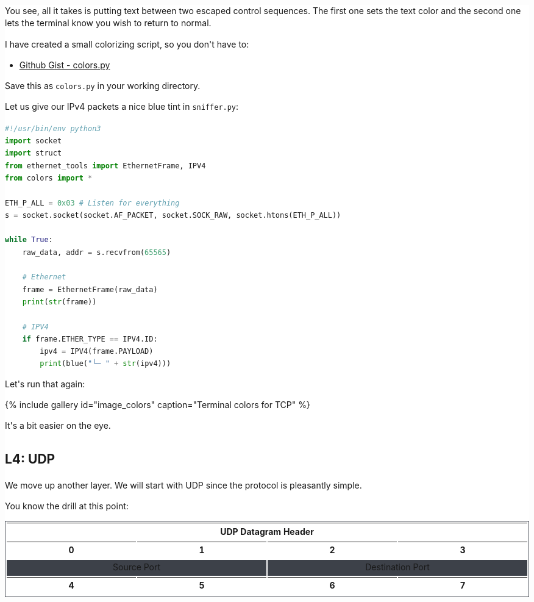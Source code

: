 You see, all it takes is putting text between two escaped control sequences. The first one sets the text color and the second one lets the terminal know you wish to return to normal.

I have created a small colorizing script, so you don't have to:

* [Github Gist - colors.py](https://gist.github.com/secoats/7bb2cc31bedbc50474bf2a79b9295226)

Save this as `colors.py` in your working directory.

Let us give our IPv4 packets a nice blue tint in `sniffer.py`:

```python
#!/usr/bin/env python3
import socket
import struct
from ethernet_tools import EthernetFrame, IPV4
from colors import *

ETH_P_ALL = 0x03 # Listen for everything
s = socket.socket(socket.AF_PACKET, socket.SOCK_RAW, socket.htons(ETH_P_ALL))

while True:
    raw_data, addr = s.recvfrom(65565)

    # Ethernet
    frame = EthernetFrame(raw_data)
    print(str(frame))

    # IPV4
    if frame.ETHER_TYPE == IPV4.ID:
        ipv4 = IPV4(frame.PAYLOAD)
        print(blue("└─ " + str(ipv4)))
```

Let's run that again:

{% include gallery id="image_colors" caption="Terminal colors for TCP" %}

It's a bit easier on the eye.

## L4: UDP

We move up another layer. We will start with UDP since the protocol is pleasantly simple.

You know the drill at this point:

<table style="text-align:center; width:100%; display: table; table-layout: fixed; border-collapse: separate; border:1px solid rgb(81, 85, 93);">
  <thead>
    <th colspan="4" style="text-align:center;">UDP Datagram Header</th>
  </thead>
  <thead>
    <th style="text-align:center;">0</th>
    <th style="text-align:center;">1</th>
    <th style="text-align:center;">2</th>
    <th style="text-align:center;">3</th>
  </thead>
  <tr>
    <td colspan="2" style="background:rgb(61, 65, 73);">Source Port</td>
    <td colspan="2" style="background:rgb(61, 65, 73);">Destination Port</td>
  </tr>
  <thead>
    <th style="text-align:center;">4</th>
    <th style="text-align:center;">5</th>
    <th style="text-align:center;">6</th>
    <th style="text-align:center;">7</th>
  </thead>
  <tr>